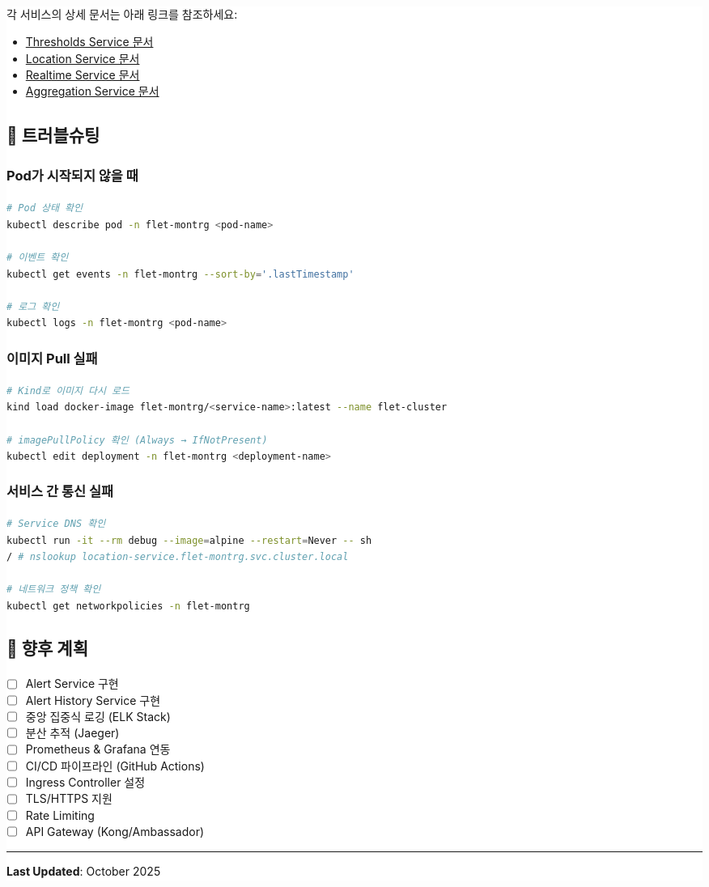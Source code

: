 각 서비스의 상세 문서는 아래 링크를 참조하세요:

-   [Thresholds Service 문서](./services/thresholds-service/README.md)
-   [Location Service 문서](./services/location-service/README.md)
-   [Realtime Service 문서](./services/realtime-service/README.md)
-   [Aggregation Service 문서](./services/aggregation-service/README.md)

## 🐛 트러블슈팅

### Pod가 시작되지 않을 때

```bash
# Pod 상태 확인
kubectl describe pod -n flet-montrg <pod-name>

# 이벤트 확인
kubectl get events -n flet-montrg --sort-by='.lastTimestamp'

# 로그 확인
kubectl logs -n flet-montrg <pod-name>
```

### 이미지 Pull 실패

```bash
# Kind로 이미지 다시 로드
kind load docker-image flet-montrg/<service-name>:latest --name flet-cluster

# imagePullPolicy 확인 (Always → IfNotPresent)
kubectl edit deployment -n flet-montrg <deployment-name>
```

### 서비스 간 통신 실패

```bash
# Service DNS 확인
kubectl run -it --rm debug --image=alpine --restart=Never -- sh
/ # nslookup location-service.flet-montrg.svc.cluster.local

# 네트워크 정책 확인
kubectl get networkpolicies -n flet-montrg
```

## 🌟 향후 계획

-   [ ] Alert Service 구현
-   [ ] Alert History Service 구현
-   [ ] 중앙 집중식 로깅 (ELK Stack)
-   [ ] 분산 추적 (Jaeger)
-   [ ] Prometheus & Grafana 연동
-   [ ] CI/CD 파이프라인 (GitHub Actions)
-   [ ] Ingress Controller 설정
-   [ ] TLS/HTTPS 지원
-   [ ] Rate Limiting
-   [ ] API Gateway (Kong/Ambassador)

---

**Last Updated**: October 2025
